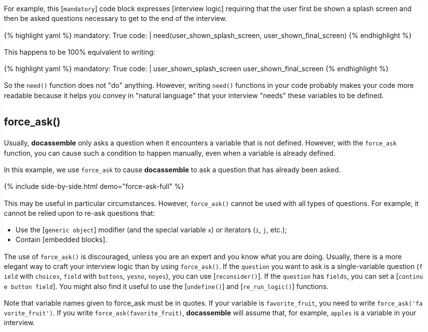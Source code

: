 For example, this [`mandatory`] code block expresses [interview logic]
requiring that the user first be shown a splash screen and then be
asked questions necessary to get to the end of the interview.

{% highlight yaml %}
mandatory: True
code: |
  need(user_shown_splash_screen, user_shown_final_screen)
{% endhighlight %}

This happens to be 100% equivalent to writing:

{% highlight yaml %}
mandatory: True
code: |
  user_shown_splash_screen
  user_shown_final_screen
{% endhighlight %}

So the `need()` function does not "do" anything. However, writing
`need()` functions in your code probably makes your code more readable
because it helps you convey in "natural language" that your interview
"needs" these variables to be defined.

## <a name="force_ask"></a>force_ask()

Usually, **docassemble** only asks a question when it encounters a
variable that is not defined. However, with the `force_ask` function,
you can cause such a condition to happen manually, even when a
variable is already defined.

In this example, we use `force_ask` to cause **docassemble** to ask a
question that has already been asked.

{% include side-by-side.html demo="force-ask-full" %}

This may be useful in particular circumstances. However,
`force_ask()` cannot be used with all types of questions. For
example, it cannot be relied upon to re-ask questions that:

* Use the [`generic object`] modifier (and the special variable `x`)
  or iterators (`i`, `j`, etc.);
* Contain [embedded blocks].

The use of `force_ask()` is discouraged, unless you are an expert and
you know what you are doing. Usually, there is a more elegant way to
craft your interview logic than by using `force_ask()`. If the
`question` you want to ask is a single-variable question (`field` with
`choices`, `field` with `buttons`, `yesno`, `noyes`), you can use
[`reconsider()`]. If the `question` has `fields`, you can set a
[`continue button field`]. You might also find it useful to use the
[`undefine()`] and [`re_run_logic()`] functions.

Note that variable names given to force_ask must be in quotes. If
your variable is `favorite_fruit`, you need to write
`force_ask('favorite_fruit')`. If you write
`force_ask(favorite_fruit)`, **docassemble** will assume that, for
example, `apples` is a variable in your interview.
